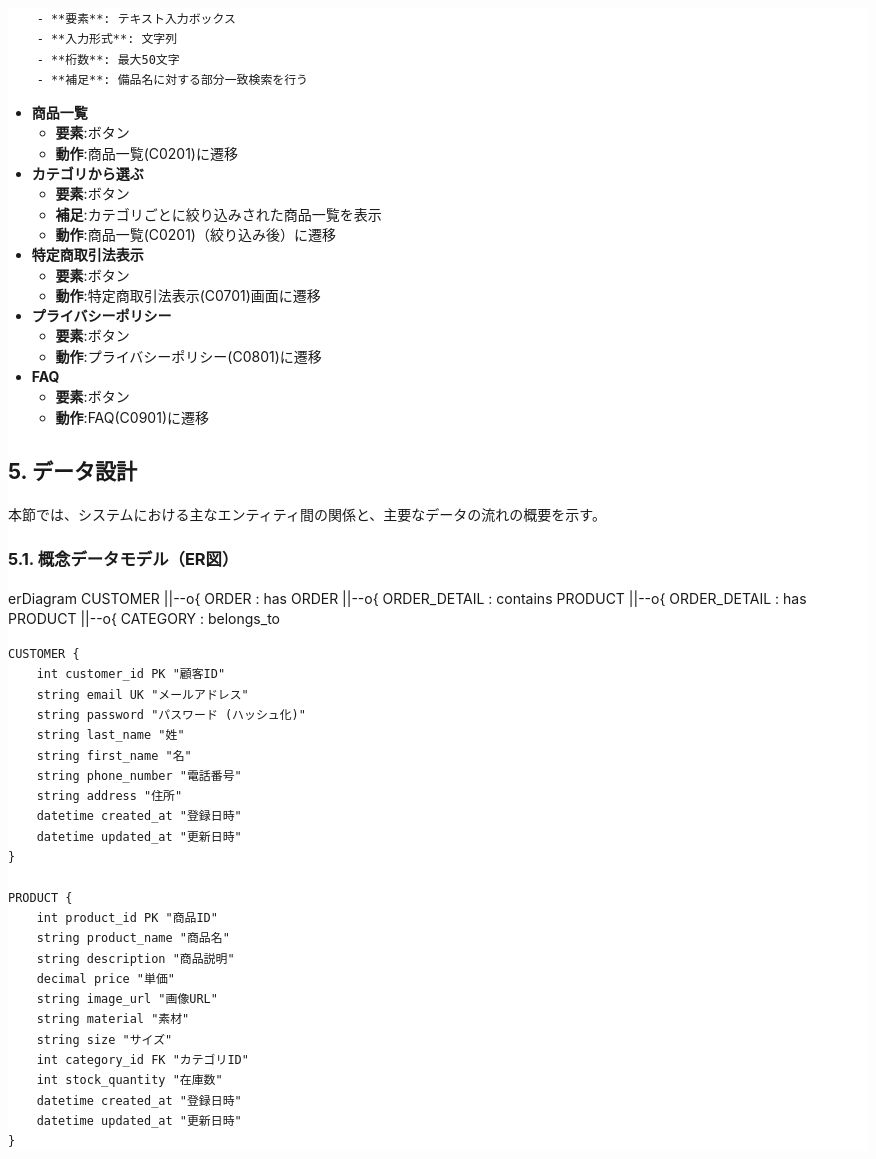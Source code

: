         - **要素**: テキスト入力ボックス
        - **入力形式**: 文字列
        - **桁数**: 最大50文字
        - **補足**: 備品名に対する部分一致検索を行う
  -  **商品一覧**
      - **要素**:ボタン
       - **動作**:商品一覧(C0201)に遷移
  -  **カテゴリから選ぶ**
      - **要素**:ボタン
      - **補足**:カテゴリごとに絞り込みされた商品一覧を表示  
       - **動作**:商品一覧(C0201)（絞り込み後）に遷移
  -  **特定商取引法表示**
       -  **要素**:ボタン
       - **動作**:特定商取引法表示(C0701)画面に遷移
  -  **プライバシーポリシー**
        -  **要素**:ボタン
       - **動作**:プライバシーポリシー(C0801)に遷移
  -  **FAQ**
       -  **要素**:ボタン
       - **動作**:FAQ(C0901)に遷移
## 5. データ設計
本節では、システムにおける主なエンティティ間の関係と、主要なデータの流れの概要を示す。

### 5.1. 概念データモデル（ER図）
<div class='mermaid'>
erDiagram
    CUSTOMER ||--o{ ORDER : has
    ORDER ||--o{ ORDER_DETAIL : contains
    PRODUCT ||--o{ ORDER_DETAIL : has
    PRODUCT ||--o{ CATEGORY : belongs_to
    

    CUSTOMER {
        int customer_id PK "顧客ID"
        string email UK "メールアドレス"
        string password "パスワード (ハッシュ化)"
        string last_name "姓"
        string first_name "名"
        string phone_number "電話番号"
        string address "住所"
        datetime created_at "登録日時"
        datetime updated_at "更新日時"
    }

    PRODUCT {
        int product_id PK "商品ID"
        string product_name "商品名"
        string description "商品説明"
        decimal price "単価"
        string image_url "画像URL"
        string material "素材"
        string size "サイズ"
        int category_id FK "カテゴリID"
        int stock_quantity "在庫数"
        datetime created_at "登録日時"
        datetime updated_at "更新日時"
    }
